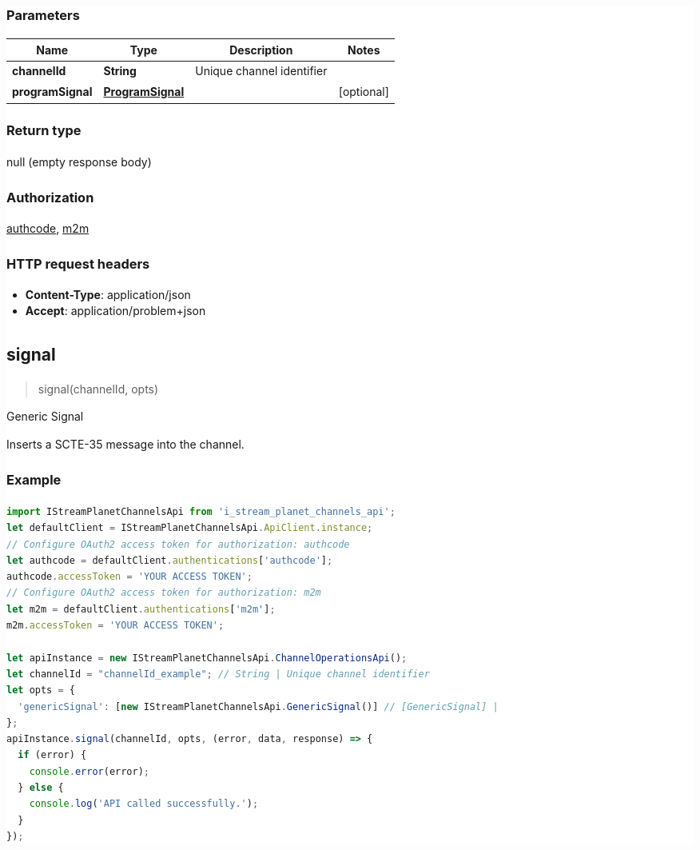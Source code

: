 ### Parameters


Name | Type | Description  | Notes
------------- | ------------- | ------------- | -------------
 **channelId** | **String**| Unique channel identifier | 
 **programSignal** | [**ProgramSignal**](ProgramSignal.md)|  | [optional] 

### Return type

null (empty response body)

### Authorization

[authcode](../README.md#authcode), [m2m](../README.md#m2m)

### HTTP request headers

- **Content-Type**: application/json
- **Accept**: application/problem+json


## signal

> signal(channelId, opts)

Generic Signal

Inserts a SCTE-35 message into the channel.

### Example

```javascript
import IStreamPlanetChannelsApi from 'i_stream_planet_channels_api';
let defaultClient = IStreamPlanetChannelsApi.ApiClient.instance;
// Configure OAuth2 access token for authorization: authcode
let authcode = defaultClient.authentications['authcode'];
authcode.accessToken = 'YOUR ACCESS TOKEN';
// Configure OAuth2 access token for authorization: m2m
let m2m = defaultClient.authentications['m2m'];
m2m.accessToken = 'YOUR ACCESS TOKEN';

let apiInstance = new IStreamPlanetChannelsApi.ChannelOperationsApi();
let channelId = "channelId_example"; // String | Unique channel identifier
let opts = {
  'genericSignal': [new IStreamPlanetChannelsApi.GenericSignal()] // [GenericSignal] | 
};
apiInstance.signal(channelId, opts, (error, data, response) => {
  if (error) {
    console.error(error);
  } else {
    console.log('API called successfully.');
  }
});
```
